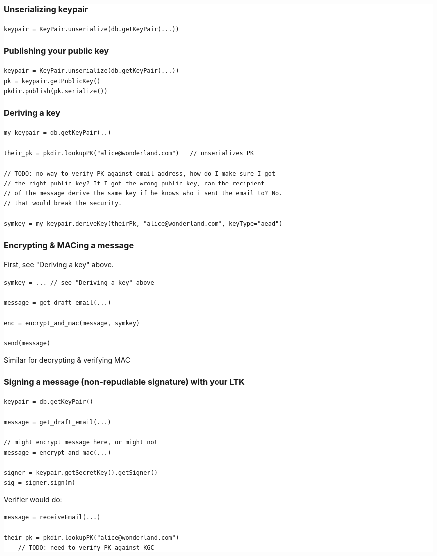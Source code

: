 ### Unserializing keypair

    keypair = KeyPair.unserialize(db.getKeyPair(...))


### Publishing your public key

    keypair = KeyPair.unserialize(db.getKeyPair(...))
    pk = keypair.getPublicKey()
    pkdir.publish(pk.serialize())

### Deriving a key

    my_keypair = db.getKeyPair(..)

    their_pk = pkdir.lookupPK("alice@wonderland.com")   // unserializes PK

    // TODO: no way to verify PK against email address, how do I make sure I got
    // the right public key? If I got the wrong public key, can the recipient
    // of the message derive the same key if he knows who i sent the email to? No.
    // that would break the security.

    symkey = my_keypair.deriveKey(theirPk, "alice@wonderland.com", keyType="aead")


### Encrypting & MACing a message

First, see "Deriving a key" above.

    symkey = ... // see "Deriving a key" above

    message = get_draft_email(...)

    enc = encrypt_and_mac(message, symkey)

    send(message)

Similar for decrypting & verifying MAC

### Signing a message (non-repudiable signature) with your LTK

    keypair = db.getKeyPair()

    message = get_draft_email(...)

    // might encrypt message here, or might not
    message = encrypt_and_mac(...)

    signer = keypair.getSecretKey().getSigner()
    sig = signer.sign(m)

Verifier would do:

    message = receiveEmail(...)

    their_pk = pkdir.lookupPK("alice@wonderland.com")
        // TODO: need to verify PK against KGC
